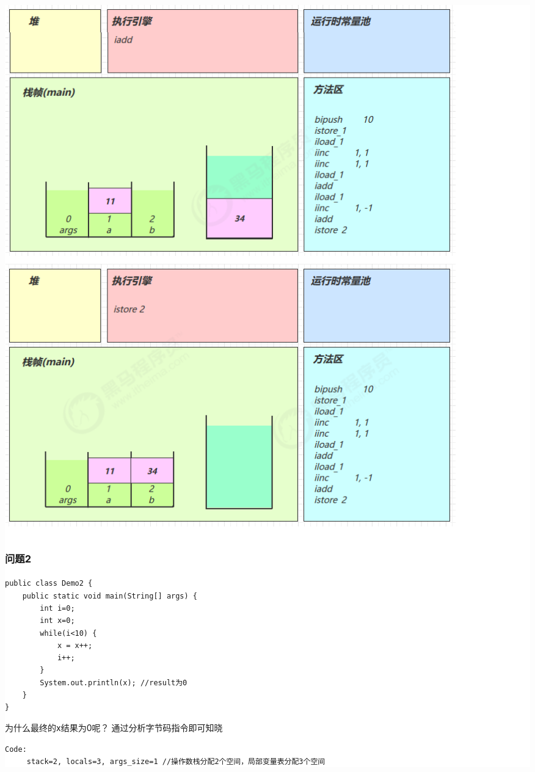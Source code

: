 ![](JVM-基础知识/c6.png)

### 问题2
```
public class Demo2 {
	public static void main(String[] args) {
		int i=0;
		int x=0;
		while(i<10) {
			x = x++;
			i++;
		}
		System.out.println(x); //result为0
	}
}
```
为什么最终的x结果为0呢？ 通过分析字节码指令即可知晓
```
Code:
     stack=2, locals=3, args_size=1	//操作数栈分配2个空间，局部变量表分配3个空间
```